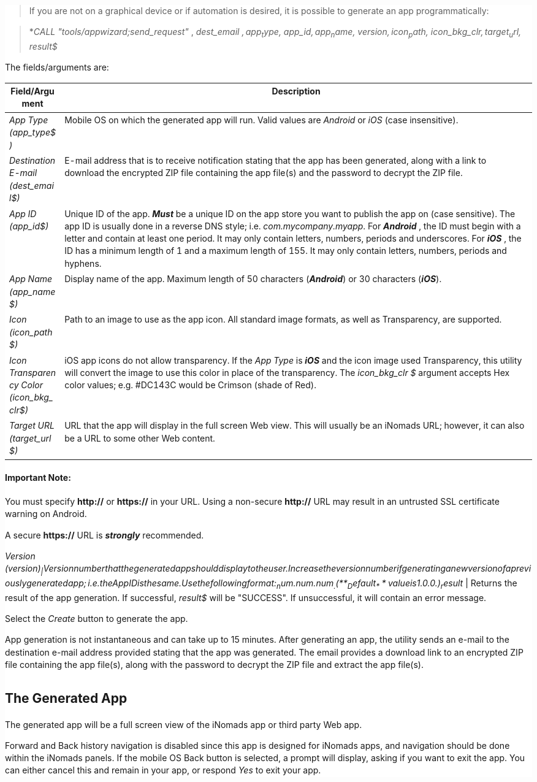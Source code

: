 > If you are not on a graphical device or if automation is desired, it is possible to generate an app programmatically:

> **CALL "*tools/appwizard;send_request"** , _dest_email_ _$, app_type$, app_id$, app_name$, version$, icon_path$, icon_bkg_clr$, target_url$, result$_

The fields/arguments are:

**Field/Argument** |  **Description**  
---|---  
_App Type (app_type$)_ |  Mobile OS on which the generated app will run. Valid values are _Android_ or _iOS_ (case insensitive).  
_Destination E-mail (dest_email$)_ |  E-mail address that is to receive notification stating that the app has been generated, along with a link to download the encrypted ZIP file containing the app file(s) and the password to decrypt the ZIP file.  
_App ID (app_id$)_ |  Unique ID of the app. **_Must_** be a unique ID on the app store you want to publish the app on (case sensitive). The app ID is usually done in a reverse DNS style; i.e. _com.mycompany.myapp_. For **_Android_** , the ID must begin with a letter and contain at least one period. It may only contain letters, numbers, periods and underscores. For **_iOS_** , the ID has a minimum length of 1 and a maximum length of 155. It may only contain letters, numbers, periods and hyphens.  
_App Name (app_name$)_ |  Display name of the app. Maximum length of 50 characters (**_Android_**) or 30 characters (**_iOS_**).  
_Icon (icon_path$)_ |  Path to an image to use as the app icon. All standard image formats, as well as Transparency, are supported.  
_Icon Transparency Color (icon_bkg_clr$)_ |  iOS app icons do not allow transparency. If the _App Type_ is **_iOS_** and the icon image used Transparency, this utility will convert the image to use this color in place of the transparency. The _icon_bkg_clr_ _$_ argument accepts Hex color values; e.g. #DC143C would be Crimson (shade of Red).  
_Target URL (target_url$)_ |  URL that the app will display in the full screen Web view. This will usually be an iNomads URL; however, it can also be a URL to some other Web content.

#### **Important Note:**  
You must specify **http://** or **https://** in your URL. Using a non-secure **http://** URL may result in an untrusted SSL certificate warning on Android.  
  
A secure **https://** URL is **_strongly_** recommended.  
  
_Version (version$)_ |  Version number that the generated app should display to the user. Increase the version number if generating a new version of a previously generated app; i.e. the App ID is the same. Use the following format: _num.num.num_. (**_Default_** value is 1.0.0.)  
_result$_ |  Returns the result of the app generation. If successful, _result$_ will be "SUCCESS". If unsuccessful, it will contain an error message.  
  
Select the _Create_ button to generate the app.

App generation is not instantaneous and can take up to 15 minutes. After generating an app, the utility sends an e-mail to the destination e-mail address provided stating that the app was generated. The email provides a download link to an encrypted ZIP file containing the app file(s), along with the password to decrypt the ZIP file and extract the app file(s).

##  The Generated App

The generated app will be a full screen view of the iNomads app or third party Web app.

Forward and Back history navigation is disabled since this app is designed for iNomads apps, and navigation should be done within the iNomads panels. If the mobile OS Back button is selected, a prompt will display, asking if you want to exit the app. You can either cancel this and remain in your app, or respond _Yes_ to exit your app.
